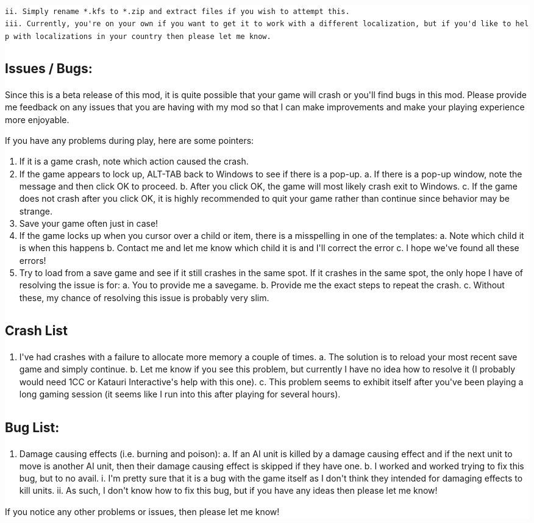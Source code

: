     ii. Simply rename *.kfs to *.zip and extract files if you wish to attempt this.
    iii. Currently, you're on your own if you want to get it to work with a different localization, but if you'd like to help with localizations in your country then please let me know.


Issues / Bugs:
--------------

Since this is a beta release of this mod, it is quite possible that your game will crash or you'll find bugs in this mod. Please provide me feedback on any issues that you are having with my mod so that I can make improvements and make your playing experience more enjoyable.

If you have any problems during play, here are some pointers:

1. If it is a game crash, note which action caused the crash.
2. If the game appears to lock up, ALT-TAB back to Windows to see if there is a pop-up.
  a.  If there is a pop-up window, note the message and then click OK to proceed.
  b.  After you click OK, the game will most likely crash exit to Windows.
  c.  If the game does not crash after you click OK, it is highly recommended to quit your game rather than continue since behavior may be strange.
3. Save your game often just in case!
4. If the game locks up when you cursor over a child or item, there is a misspelling in one of the templates:
  a.  Note which child it is when this happens
  b.  Contact me and let me know which child it is and I'll correct the error
  c.  I hope we've found all these errors!
5. Try to load from a save game and see if it still crashes in the same spot. If it crashes in the same spot, the only hope I have of resolving the issue is for:
  a.  You to provide me a savegame.
  b.  Provide me the exact steps to repeat the crash.
  c.  Without these, my chance of resolving this issue is probably very slim.

Crash List
----------

1. I've had crashes with a failure to allocate more memory a couple of times.
  a.  The solution is to reload your most recent save game and simply continue.
  b.  Let me know if you see this problem, but currently I have no idea how to resolve it (I probably would need 1CC or Katauri Interactive's help with this one).
  c.  This problem seems to exhibit itself after you've been playing a long gaming session (it seems like I run into this after playing for several hours).

Bug List:
---------

1. Damage causing effects (i.e. burning and poison):
  a.  If an AI unit is killed by a damage causing effect and if the next unit to move is another AI unit, then their damage causing effect is skipped if they have one.
  b.  I worked and worked trying to fix this bug, but to no avail.
    i. I'm pretty sure that it is a bug with the game itself as I don't think they intended for damaging effects to kill units.
    ii. As such, I don't know how to fix this bug, but if you have any ideas then please let me know!

If you notice any other problems or issues, then please let me know!
